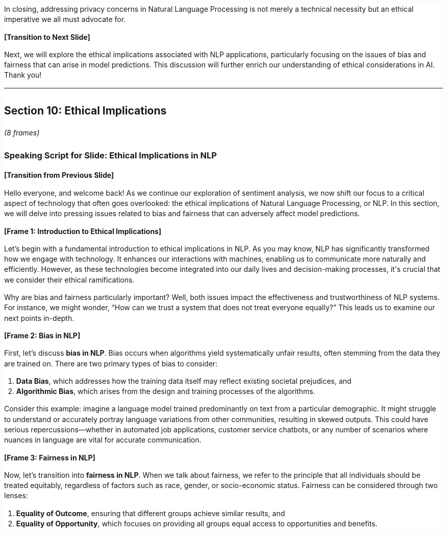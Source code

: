 In closing, addressing privacy concerns in Natural Language Processing is not merely a technical necessity but an ethical imperative we all must advocate for.

**[Transition to Next Slide]**

Next, we will explore the ethical implications associated with NLP applications, particularly focusing on the issues of bias and fairness that can arise in model predictions. This discussion will further enrich our understanding of ethical considerations in AI. Thank you!

---

## Section 10: Ethical Implications
*(8 frames)*

### Speaking Script for Slide: Ethical Implications in NLP

**[Transition from Previous Slide]**

Hello everyone, and welcome back! As we continue our exploration of sentiment analysis, we now shift our focus to a critical aspect of technology that often goes overlooked: the ethical implications of Natural Language Processing, or NLP. In this section, we will delve into pressing issues related to bias and fairness that can adversely affect model predictions.

**[Frame 1: Introduction to Ethical Implications]**

Let’s begin with a fundamental introduction to ethical implications in NLP. As you may know, NLP has significantly transformed how we engage with technology. It enhances our interactions with machines, enabling us to communicate more naturally and efficiently. However, as these technologies become integrated into our daily lives and decision-making processes, it's crucial that we consider their ethical ramifications.

Why are bias and fairness particularly important? Well, both issues impact the effectiveness and trustworthiness of NLP systems. For instance, we might wonder, “How can we trust a system that does not treat everyone equally?” This leads us to examine our next points in-depth.

**[Frame 2: Bias in NLP]**

First, let’s discuss **bias in NLP**. Bias occurs when algorithms yield systematically unfair results, often stemming from the data they are trained on. There are two primary types of bias to consider: 
1. **Data Bias**, which addresses how the training data itself may reflect existing societal prejudices, and 
2. **Algorithmic Bias**, which arises from the design and training processes of the algorithms.

Consider this example: imagine a language model trained predominantly on text from a particular demographic. It might struggle to understand or accurately portray language variations from other communities, resulting in skewed outputs. This could have serious repercussions—whether in automated job applications, customer service chatbots, or any number of scenarios where nuances in language are vital for accurate communication.

**[Frame 3: Fairness in NLP]**

Now, let’s transition into **fairness in NLP**. When we talk about fairness, we refer to the principle that all individuals should be treated equitably, regardless of factors such as race, gender, or socio-economic status. Fairness can be considered through two lenses: 
1. **Equality of Outcome**, ensuring that different groups achieve similar results, and 
2. **Equality of Opportunity**, which focuses on providing all groups equal access to opportunities and benefits.
